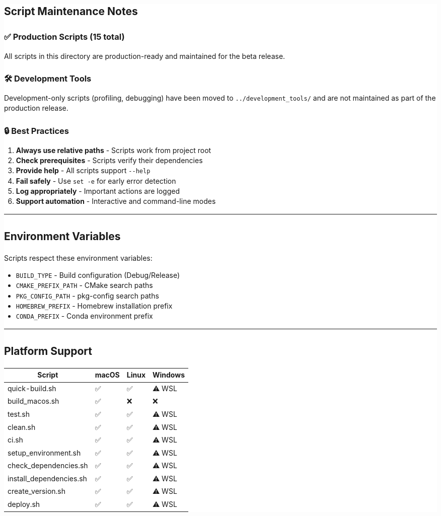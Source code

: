 
## Script Maintenance Notes

### ✅ Production Scripts (15 total)

All scripts in this directory are production-ready and maintained for the beta release.

### 🛠️ Development Tools

Development-only scripts (profiling, debugging) have been moved to `../development_tools/` and are not maintained as part of the production release.

### 🔒 Best Practices

1. **Always use relative paths** - Scripts work from project root
2. **Check prerequisites** - Scripts verify their dependencies
3. **Provide help** - All scripts support `--help`
4. **Fail safely** - Use `set -e` for early error detection
5. **Log appropriately** - Important actions are logged
6. **Support automation** - Interactive and command-line modes

---

## Environment Variables

Scripts respect these environment variables:

- `BUILD_TYPE` - Build configuration (Debug/Release)
- `CMAKE_PREFIX_PATH` - CMake search paths
- `PKG_CONFIG_PATH` - pkg-config search paths
- `HOMEBREW_PREFIX` - Homebrew installation prefix
- `CONDA_PREFIX` - Conda environment prefix

---

## Platform Support

| Script | macOS | Linux | Windows |
|--------|-------|-------|---------|
| quick-build.sh | ✅ | ✅ | ⚠️ WSL |
| build_macos.sh | ✅ | ❌ | ❌ |
| test.sh | ✅ | ✅ | ⚠️ WSL |
| clean.sh | ✅ | ✅ | ⚠️ WSL |
| ci.sh | ✅ | ✅ | ⚠️ WSL |
| setup_environment.sh | ✅ | ✅ | ⚠️ WSL |
| check_dependencies.sh | ✅ | ✅ | ⚠️ WSL |
| install_dependencies.sh | ✅ | ✅ | ⚠️ WSL |
| create_version.sh | ✅ | ✅ | ⚠️ WSL |
| deploy.sh | ✅ | ✅ | ⚠️ WSL |
